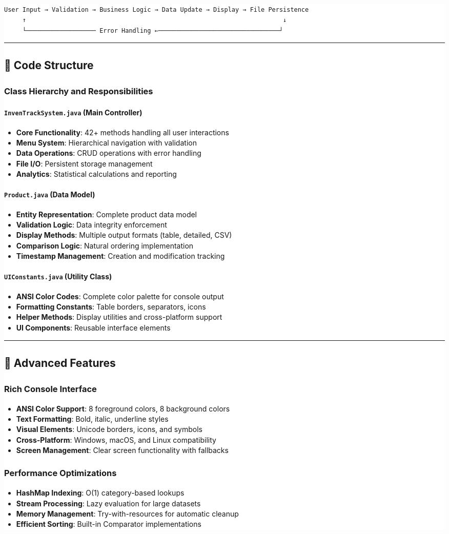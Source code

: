 ```
User Input → Validation → Business Logic → Data Update → Display → File Persistence
     ↑                                                                      ↓
     └─────────────────── Error Handling ←─────────────────────────────────┘
```

---

## 📁 Code Structure

### Class Hierarchy and Responsibilities

#### `InvenTrackSystem.java` (Main Controller)

- **Core Functionality**: 42+ methods handling all user interactions
- **Menu System**: Hierarchical navigation with validation
- **Data Operations**: CRUD operations with error handling
- **File I/O**: Persistent storage management
- **Analytics**: Statistical calculations and reporting

#### `Product.java` (Data Model)

- **Entity Representation**: Complete product data model
- **Validation Logic**: Data integrity enforcement
- **Display Methods**: Multiple output formats (table, detailed, CSV)
- **Comparison Logic**: Natural ordering implementation
- **Timestamp Management**: Creation and modification tracking

#### `UIConstants.java` (Utility Class)

- **ANSI Color Codes**: Complete color palette for console output
- **Formatting Constants**: Table borders, separators, icons
- **Helper Methods**: Display utilities and cross-platform support
- **UI Components**: Reusable interface elements

---

## 🎨 Advanced Features

### Rich Console Interface

- **ANSI Color Support**: 8 foreground colors, 8 background colors
- **Text Formatting**: Bold, italic, underline styles
- **Visual Elements**: Unicode borders, icons, and symbols
- **Cross-Platform**: Windows, macOS, and Linux compatibility
- **Screen Management**: Clear screen functionality with fallbacks

### Performance Optimizations

- **HashMap Indexing**: O(1) category-based lookups
- **Stream Processing**: Lazy evaluation for large datasets
- **Memory Management**: Try-with-resources for automatic cleanup
- **Efficient Sorting**: Built-in Comparator implementations
